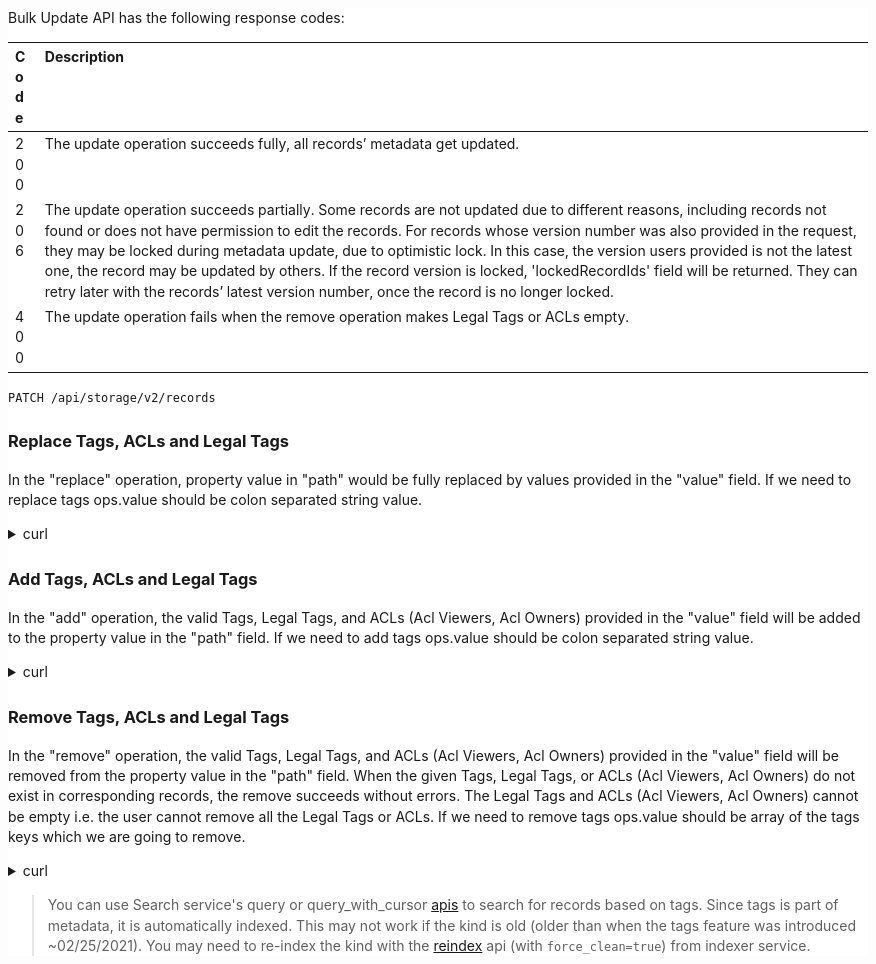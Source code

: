 Bulk Update API has the following response codes:


| Code | Description |
| :--- | :--- |
| 200 | The update operation succeeds fully, all records’ metadata get updated.|
| 206 | The update operation succeeds partially. Some records are not updated due to different reasons, including records not found or does not have permission to edit the records. For records whose version number was also provided in the request, they may be locked during metadata update, due to optimistic lock. In this case, the version users provided is not the latest one, the record may be updated by others. If the record version is locked, 'lockedRecordIds' field will be returned. They can retry later with the records’ latest version number, once the record is no longer locked.|
| 400 | The update operation fails when the remove operation makes Legal Tags or ACLs empty.|


```
PATCH /api/storage/v2/records
```

### Replace Tags, ACLs and Legal Tags <a name="patch-api-metadata-bulk-replace"></a>

In the "replace" operation, property value in "path" would be fully replaced by values provided in the "value" field. If
we need to replace tags ops.value should be colon separated string value.
<details><summary>curl</summary></details>

### Add Tags, ACLs and Legal Tags <a name="patch-api-metadata-bulk-add"></a>

In the "add" operation, the valid Tags, Legal Tags, and ACLs (Acl Viewers, Acl Owners) provided in the "value" field
will be added to the property value in the "path" field. If we need to add tags ops.value should be colon separated
string value.


<details><summary>curl</summary></details>

### Remove Tags, ACLs and Legal Tags <a name="patch-api-metadata-bulk-remove"></a>

In the "remove" operation, the valid Tags, Legal Tags, and ACLs (Acl Viewers, Acl Owners) provided in the "value" field
will be removed from the property value in the "path" field. When the given Tags, Legal Tags, or ACLs (Acl Viewers, Acl
Owners) do not exist in corresponding records, the remove succeeds without errors. The Legal Tags and ACLs (Acl Viewers,
Acl Owners) cannot be empty i.e. the user cannot remove all the Legal Tags or ACLs. If we need to remove tags ops.value
should be array of the tags keys which we are going to remove.


<details><summary>curl</summary></details>

> You can use Search service's query or query_with_cursor [apis](https://community.opengroup.org/osdu/platform/system/search-service/-/blob/master/docs/tutorial/SearchService.md) to search for records based on tags. Since tags is part of metadata, it is automatically indexed. This may not work if the kind is old (older than when the tags feature was introduced ~02/25/2021). You may need to re-index the kind with the [reindex](https://community.opengroup.org/osdu/platform/system/indexer-service/-/blob/master/docs/tutorial/IndexerService.md#reindex) api (with `force_clean=true`) from indexer service.

